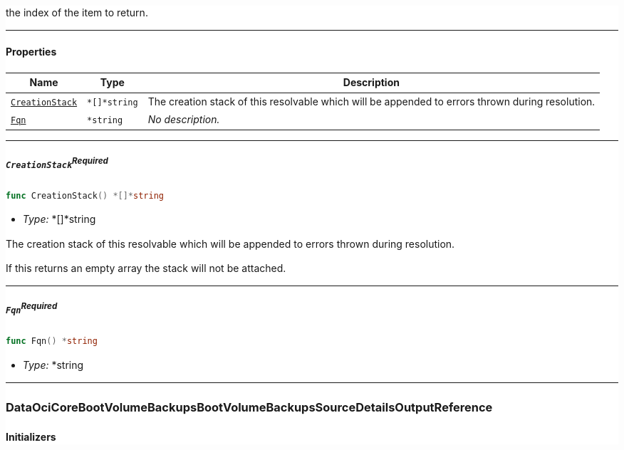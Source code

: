 the index of the item to return.

---


#### Properties <a name="Properties" id="Properties"></a>

| **Name** | **Type** | **Description** |
| --- | --- | --- |
| <code><a href="#rhizo-co-terraform-provider-oci.dataOciCoreBootVolumeBackups.DataOciCoreBootVolumeBackupsBootVolumeBackupsSourceDetailsList.property.creationStack">CreationStack</a></code> | <code>*[]*string</code> | The creation stack of this resolvable which will be appended to errors thrown during resolution. |
| <code><a href="#rhizo-co-terraform-provider-oci.dataOciCoreBootVolumeBackups.DataOciCoreBootVolumeBackupsBootVolumeBackupsSourceDetailsList.property.fqn">Fqn</a></code> | <code>*string</code> | *No description.* |

---

##### `CreationStack`<sup>Required</sup> <a name="CreationStack" id="rhizo-co-terraform-provider-oci.dataOciCoreBootVolumeBackups.DataOciCoreBootVolumeBackupsBootVolumeBackupsSourceDetailsList.property.creationStack"></a>

```go
func CreationStack() *[]*string
```

- *Type:* *[]*string

The creation stack of this resolvable which will be appended to errors thrown during resolution.

If this returns an empty array the stack will not be attached.

---

##### `Fqn`<sup>Required</sup> <a name="Fqn" id="rhizo-co-terraform-provider-oci.dataOciCoreBootVolumeBackups.DataOciCoreBootVolumeBackupsBootVolumeBackupsSourceDetailsList.property.fqn"></a>

```go
func Fqn() *string
```

- *Type:* *string

---


### DataOciCoreBootVolumeBackupsBootVolumeBackupsSourceDetailsOutputReference <a name="DataOciCoreBootVolumeBackupsBootVolumeBackupsSourceDetailsOutputReference" id="rhizo-co-terraform-provider-oci.dataOciCoreBootVolumeBackups.DataOciCoreBootVolumeBackupsBootVolumeBackupsSourceDetailsOutputReference"></a>

#### Initializers <a name="Initializers" id="rhizo-co-terraform-provider-oci.dataOciCoreBootVolumeBackups.DataOciCoreBootVolumeBackupsBootVolumeBackupsSourceDetailsOutputReference.Initializer"></a>
